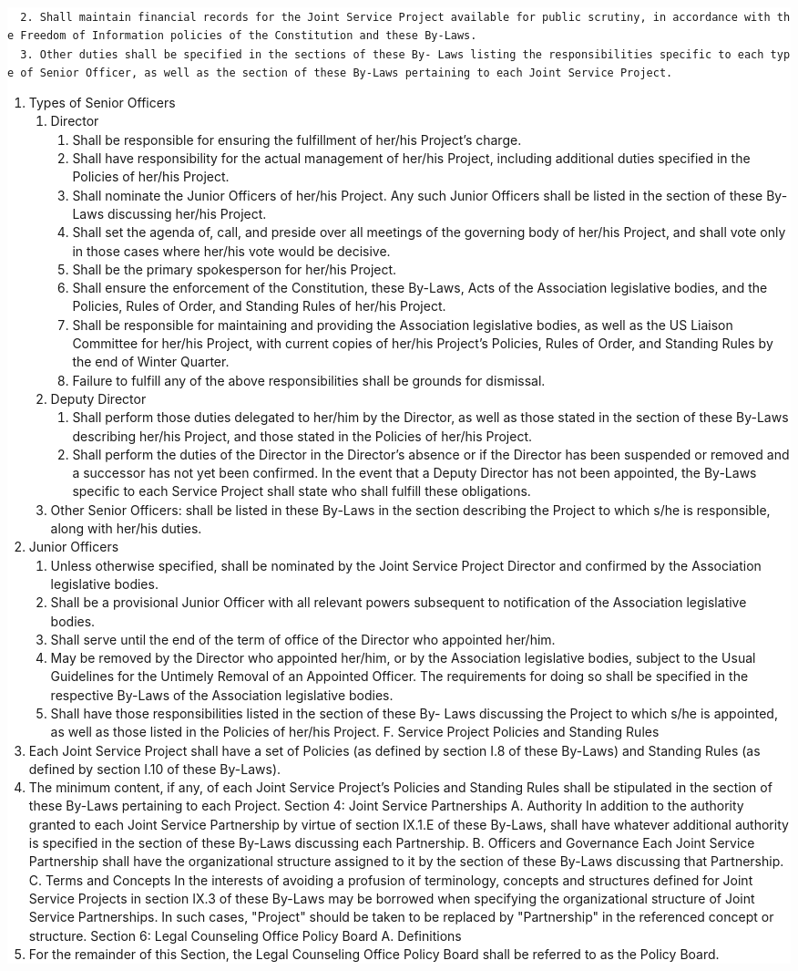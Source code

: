       2. Shall maintain financial records for the Joint Service Project available for public scrutiny, in accordance with the Freedom of Information policies of the Constitution and these By-Laws.
      3. Other duties shall be specified in the sections of these By- Laws listing the responsibilities specific to each type of Senior Officer, as well as the section of these By-Laws pertaining to each Joint Service Project.
   1. Types of Senior Officers
      1. Director
         1. Shall be responsible for ensuring the fulfillment of her/his Project’s charge.
         2. Shall have responsibility for the actual management of her/his Project, including additional duties specified in the Policies of her/his Project.
         3. Shall nominate the Junior Officers of her/his Project. Any such Junior Officers shall be listed in the section of these By-Laws discussing her/his Project.
         4. Shall set the agenda of, call, and preside over all meetings of the governing body of her/his Project, and shall vote only in those cases where her/his vote would be decisive.
         5. Shall be the primary spokesperson for her/his Project.
         6. Shall ensure the enforcement of the Constitution, these By-Laws, Acts of the Association legislative bodies, and the Policies, Rules of Order, and Standing Rules of her/his Project.
         7. Shall be responsible for maintaining and providing the Association legislative bodies, as well as the US Liaison Committee for her/his Project, with current copies of her/his Project’s Policies, Rules of Order, and Standing Rules by the end of Winter Quarter.
         8. Failure to fulfill any of the above responsibilities shall be grounds for dismissal.
      1. Deputy Director
         1. Shall perform those duties delegated to her/him by the Director, as well as those stated in the section of these By-Laws describing her/his Project, and those stated in the Policies of her/his Project.
         2. Shall perform the duties of the Director in the Director’s absence or if the Director has been suspended or removed and a successor has not yet been confirmed. In the event that a Deputy Director has not been appointed, the By-Laws specific to each Service Project shall state who shall fulfill these obligations.
      1. Other Senior Officers: shall be listed in these By-Laws in the section describing the Project to which s/he is responsible, along with her/his duties. 
1. Junior Officers
   1. Unless otherwise specified, shall be nominated by the Joint Service Project Director and confirmed by the Association legislative bodies.
   2. Shall be a provisional Junior Officer with all relevant powers subsequent to notification of the Association legislative bodies.
   3. Shall serve until the end of the term of office of the Director who appointed her/him.
   4. May be removed by the Director who appointed her/him, or by the Association legislative bodies, subject to the Usual Guidelines for the Untimely Removal of an Appointed Officer. The requirements for doing so shall be specified in the respective By-Laws of the Association legislative bodies.
   5. Shall have those responsibilities listed in the section of these By- Laws discussing the Project to which s/he is appointed, as well as those listed in the Policies of her/his Project.
F. Service Project Policies and Standing Rules
1. Each Joint Service Project shall have a set of Policies (as defined by section I.8 of these By-Laws) and Standing Rules (as defined by section I.10 of these By-Laws).
2. The minimum content, if any, of each Joint Service Project’s Policies and Standing Rules shall be stipulated in the section of these By-Laws pertaining to each Project.
Section 4: Joint Service Partnerships
A. Authority
In addition to the authority granted to each Joint Service Partnership by virtue of section IX.1.E of these By-Laws, shall have whatever additional authority is specified in the section of these By-Laws discussing each Partnership.
B. Officers and Governance
Each Joint Service Partnership shall have the organizational structure assigned to it by the section of these By-Laws discussing that Partnership.
C. Terms and Concepts
In the interests of avoiding a profusion of terminology, concepts and structures defined for Joint Service Projects in section IX.3 of these By-Laws may be borrowed when specifying the organizational structure of Joint Service Partnerships. In such cases, "Project" should be taken to be replaced by "Partnership" in the referenced concept or structure.
Section 6: Legal Counseling Office Policy Board
A. Definitions
1. For the remainder of this Section, the Legal Counseling Office Policy Board shall be referred to as the Policy Board.